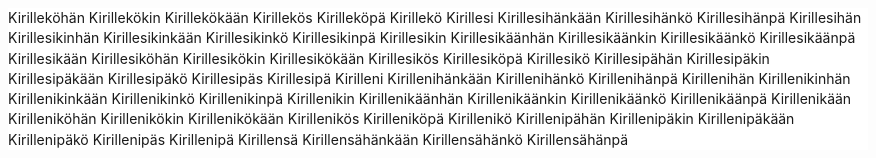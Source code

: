 Kirilleköhän
Kirillekökin
Kirillekökään
Kirillekös
Kirilleköpä
Kirillekö
Kirillesi
Kirillesihänkään
Kirillesihänkö
Kirillesihänpä
Kirillesihän
Kirillesikinhän
Kirillesikinkään
Kirillesikinkö
Kirillesikinpä
Kirillesikin
Kirillesikäänhän
Kirillesikäänkin
Kirillesikäänkö
Kirillesikäänpä
Kirillesikään
Kirillesiköhän
Kirillesikökin
Kirillesikökään
Kirillesikös
Kirillesiköpä
Kirillesikö
Kirillesipähän
Kirillesipäkin
Kirillesipäkään
Kirillesipäkö
Kirillesipäs
Kirillesipä
Kirilleni
Kirillenihänkään
Kirillenihänkö
Kirillenihänpä
Kirillenihän
Kirillenikinhän
Kirillenikinkään
Kirillenikinkö
Kirillenikinpä
Kirillenikin
Kirillenikäänhän
Kirillenikäänkin
Kirillenikäänkö
Kirillenikäänpä
Kirillenikään
Kirilleniköhän
Kirillenikökin
Kirillenikökään
Kirillenikös
Kirilleniköpä
Kirillenikö
Kirillenipähän
Kirillenipäkin
Kirillenipäkään
Kirillenipäkö
Kirillenipäs
Kirillenipä
Kirillensä
Kirillensähänkään
Kirillensähänkö
Kirillensähänpä